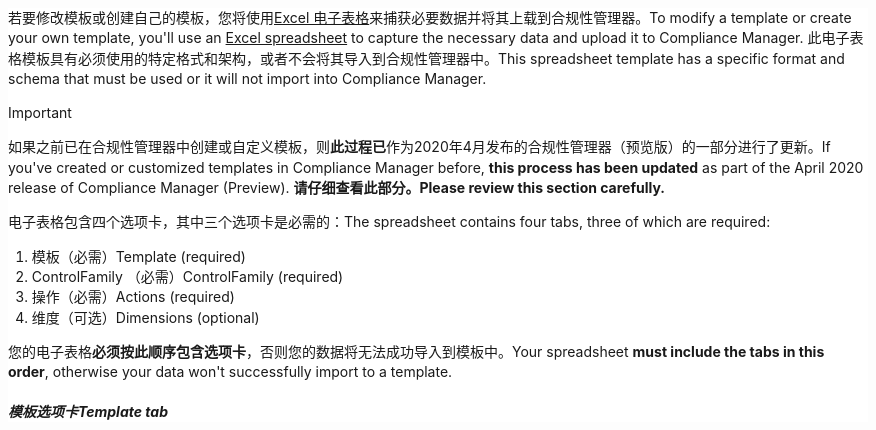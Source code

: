 <span data-ttu-id="a9748-439">若要修改模板或创建自己的模板，您将使用[Excel 电子表格](https://go.microsoft.com/fwlink/?linkid=2124865)来捕获必要数据并将其上载到合规性管理器。</span><span class="sxs-lookup"><span data-stu-id="a9748-439">To modify a template or create your own template, you'll use an [Excel spreadsheet](https://go.microsoft.com/fwlink/?linkid=2124865) to capture the necessary data and upload it to Compliance Manager.</span></span> <span data-ttu-id="a9748-440">此电子表格模板具有必须使用的特定格式和架构，或者不会将其导入到合规性管理器中。</span><span class="sxs-lookup"><span data-stu-id="a9748-440">This spreadsheet template has a specific format and schema that must be used or it will not import into Compliance Manager.</span></span>

> [!IMPORTANT]
> <span data-ttu-id="a9748-441">如果之前已在合规性管理器中创建或自定义模板，则**此过程已**作为2020年4月发布的合规性管理器（预览版）的一部分进行了更新。</span><span class="sxs-lookup"><span data-stu-id="a9748-441">If you've created or customized templates in Compliance Manager before, **this process has been updated** as part of the April 2020 release of Compliance Manager (Preview).</span></span> <span data-ttu-id="a9748-442">**请仔细查看此部分。**</span><span class="sxs-lookup"><span data-stu-id="a9748-442">**Please review this section carefully.**</span></span>

<span data-ttu-id="a9748-443">电子表格包含四个选项卡，其中三个选项卡是必需的：</span><span class="sxs-lookup"><span data-stu-id="a9748-443">The spreadsheet contains four tabs, three of which are required:</span></span>

1. <span data-ttu-id="a9748-444">模板（必需）</span><span class="sxs-lookup"><span data-stu-id="a9748-444">Template (required)</span></span>
2. <span data-ttu-id="a9748-445">ControlFamily （必需）</span><span class="sxs-lookup"><span data-stu-id="a9748-445">ControlFamily (required)</span></span>
3. <span data-ttu-id="a9748-446">操作（必需）</span><span class="sxs-lookup"><span data-stu-id="a9748-446">Actions (required)</span></span>
4. <span data-ttu-id="a9748-447">维度（可选）</span><span class="sxs-lookup"><span data-stu-id="a9748-447">Dimensions (optional)</span></span>

<span data-ttu-id="a9748-448">您的电子表格**必须按此顺序包含选项卡**，否则您的数据将无法成功导入到模板中。</span><span class="sxs-lookup"><span data-stu-id="a9748-448">Your spreadsheet **must include the tabs in this order**, otherwise your data won't successfully import to a template.</span></span>

##### <a name="template-tab"></a><span data-ttu-id="a9748-449">模板选项卡</span><span class="sxs-lookup"><span data-stu-id="a9748-449">Template tab</span></span>

